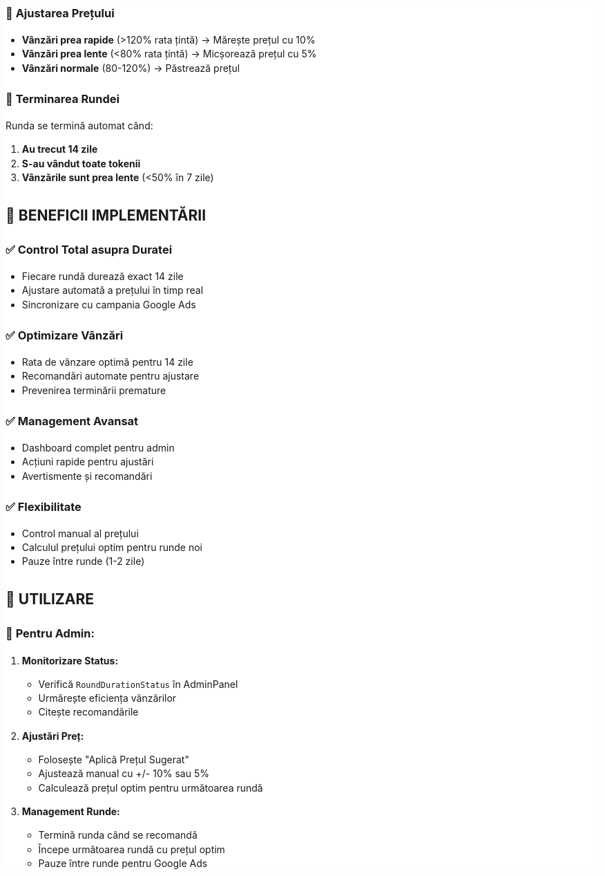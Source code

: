 ### 🎯 **Ajustarea Prețului**
- **Vânzări prea rapide** (>120% rata țintă) → Mărește prețul cu 10%
- **Vânzări prea lente** (<80% rata țintă) → Micșorează prețul cu 5%
- **Vânzări normale** (80-120%) → Păstrează prețul

### 🎯 **Terminarea Rundei**
Runda se termină automat când:
1. **Au trecut 14 zile**
2. **S-au vândut toate tokenii**
3. **Vânzările sunt prea lente** (<50% în 7 zile)

## 🎯 **BENEFICII IMPLEMENTĂRII**

### ✅ **Control Total asupra Duratei**
- Fiecare rundă durează exact 14 zile
- Ajustare automată a prețului în timp real
- Sincronizare cu campania Google Ads

### ✅ **Optimizare Vânzări**
- Rata de vânzare optimă pentru 14 zile
- Recomandări automate pentru ajustare
- Prevenirea terminării premature

### ✅ **Management Avansat**
- Dashboard complet pentru admin
- Acțiuni rapide pentru ajustări
- Avertismente și recomandări

### ✅ **Flexibilitate**
- Control manual al prețului
- Calculul prețului optim pentru runde noi
- Pauze între runde (1-2 zile)

## 🚀 **UTILIZARE**

### 🎯 **Pentru Admin:**

1. **Monitorizare Status:**
   - Verifică `RoundDurationStatus` în AdminPanel
   - Urmărește eficiența vânzărilor
   - Citește recomandările

2. **Ajustări Preț:**
   - Folosește "Aplică Prețul Sugerat"
   - Ajustează manual cu +/- 10% sau 5%
   - Calculează prețul optim pentru următoarea rundă

3. **Management Runde:**
   - Termină runda când se recomandă
   - Începe următoarea rundă cu prețul optim
   - Pauze între runde pentru Google Ads
